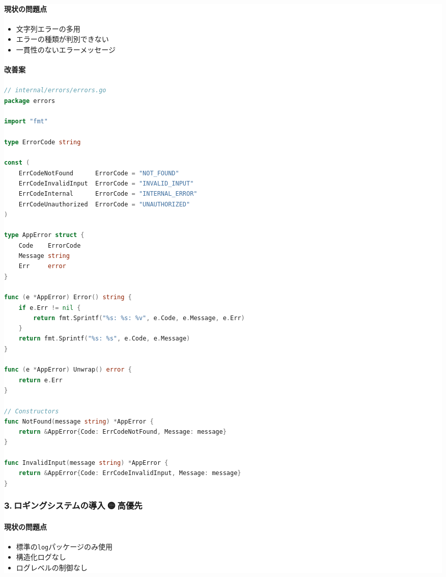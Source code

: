 #### 現状の問題点
- 文字列エラーの多用
- エラーの種類が判別できない
- 一貫性のないエラーメッセージ

#### 改善案

```go
// internal/errors/errors.go
package errors

import "fmt"

type ErrorCode string

const (
    ErrCodeNotFound      ErrorCode = "NOT_FOUND"
    ErrCodeInvalidInput  ErrorCode = "INVALID_INPUT"
    ErrCodeInternal      ErrorCode = "INTERNAL_ERROR"
    ErrCodeUnauthorized  ErrorCode = "UNAUTHORIZED"
)

type AppError struct {
    Code    ErrorCode
    Message string
    Err     error
}

func (e *AppError) Error() string {
    if e.Err != nil {
        return fmt.Sprintf("%s: %s: %v", e.Code, e.Message, e.Err)
    }
    return fmt.Sprintf("%s: %s", e.Code, e.Message)
}

func (e *AppError) Unwrap() error {
    return e.Err
}

// Constructors
func NotFound(message string) *AppError {
    return &AppError{Code: ErrCodeNotFound, Message: message}
}

func InvalidInput(message string) *AppError {
    return &AppError{Code: ErrCodeInvalidInput, Message: message}
}
```

### 3. ロギングシステムの導入 🟡 高優先

#### 現状の問題点
- 標準の`log`パッケージのみ使用
- 構造化ログなし
- ログレベルの制御なし
